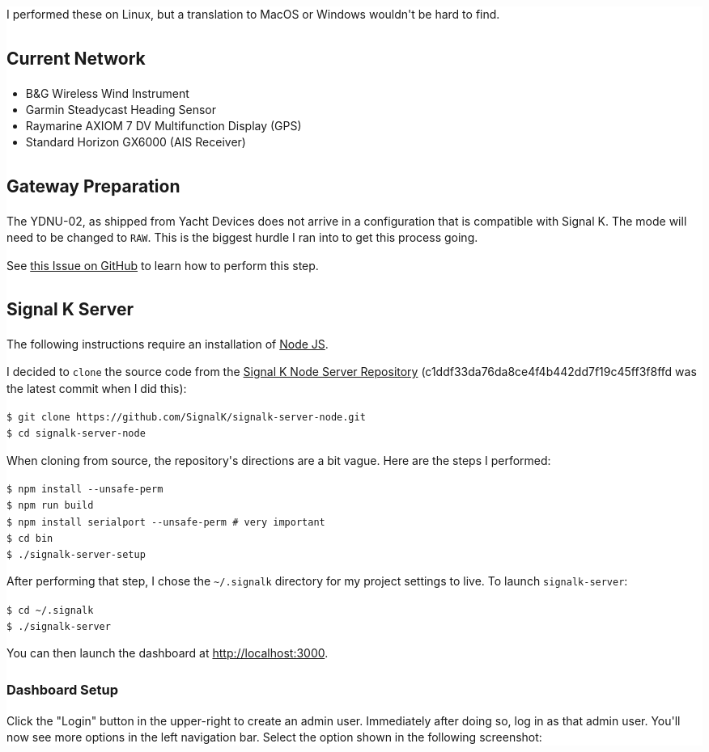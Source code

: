 I performed these on Linux, but a translation to MacOS or Windows wouldn't be hard to find.

## Current Network

- B&G Wireless Wind Instrument
- Garmin Steadycast Heading Sensor
- Raymarine AXIOM 7 DV Multifunction Display (GPS)
- Standard Horizon GX6000 (AIS Receiver)

## Gateway Preparation

The YDNU-02, as shipped from Yacht Devices does not arrive in a configuration that is compatible with Signal K. The mode will need to be changed to `RAW`. This is the biggest hurdle I ran into to get this process going.

See [this Issue on GitHub](https://github.com/SignalK/signalk-server-node/issues/1090#issuecomment-667598345) to learn how to perform this step.

## Signal K Server

The following instructions require an installation of [Node JS](https://nodejs.org/en/).

I decided to `clone` the source code from the [Signal K Node Server Repository](https://github.com/SignalK/signalk-server-node/tree/c1ddf33da76da8ce4f4b442dd7f19c45ff3f8ffd) (c1ddf33da76da8ce4f4b442dd7f19c45ff3f8ffd was the latest commit when I did this):

```shell
$ git clone https://github.com/SignalK/signalk-server-node.git
$ cd signalk-server-node
```

When cloning from source, the repository's directions are a bit vague. Here are the steps I performed:

```shell
$ npm install --unsafe-perm
$ npm run build
$ npm install serialport --unsafe-perm # very important
$ cd bin
$ ./signalk-server-setup
```

After performing that step, I chose the `~/.signalk` directory for my project settings to live. To launch `signalk-server`:

```shell
$ cd ~/.signalk
$ ./signalk-server
```

You can then launch the dashboard at <http://localhost:3000>.

### Dashboard Setup

Click the "Login" button in the upper-right to create an admin user. Immediately after doing so, log in as that admin user. You'll now see more options in the left navigation bar. Select the option shown in the following screenshot:
